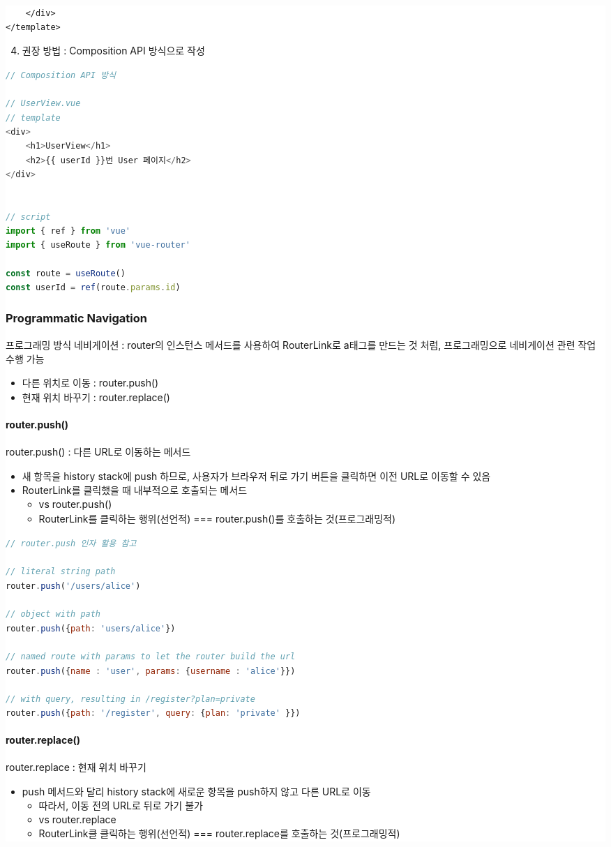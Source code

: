 ```vue
    </div>
</template>
```
4. 권장 방법 : Composition API 방식으로 작성
```javascript
// Composition API 방식 

// UserView.vue
// template
<div>
    <h1>UserView</h1>
    <h2>{{ userId }}번 User 페이지</h2>
</div>


// script
import { ref } from 'vue'
import { useRoute } from 'vue-router'

const route = useRoute()
const userId = ref(route.params.id)
```

### Programmatic Navigation
프로그래밍 방식 네비게이션 : router의 인스턴스 메서드를 사용하여 RouterLink로 a태그를 만드는 것 처럼, 프로그래밍으로 네비게이션 관련 작업 수행 가능
- 다른 위치로 이동 : router.push()
- 현재 위치 바꾸기 : router.replace()
#### router.push() 
router.push() : 다른 URL로 이동하는 메서드
- 새 항목을 history stack에 push 하므로, 사용자가 브라우저 뒤로 가기 버튼을 클릭하면 이전 URL로 이동할 수 있음
- RouterLink를 클릭했을 때 내부적으로 호출되는 메서드
    - <RouterLink :to=""> vs router.push()
    - RouterLink를 클릭하는 행위(선언적) === router.push()를 호출하는 것(프로그래밍적)
```javascript
// router.push 인자 활용 참고

// literal string path
router.push('/users/alice')

// object with path
router.push({path: 'users/alice'})

// named route with params to let the router build the url
router.push({name : 'user', params: {username : 'alice'}})

// with query, resulting in /register?plan=private
router.push({path: '/register', query: {plan: 'private' }})
```
#### router.replace()
router.replace : 현재 위치 바꾸기
- push 메서드와 달리 history stack에 새로운 항목을 push하지 않고 다른 URL로 이동
    - 따라서, 이동 전의 URL로 뒤로 가기 불가
    - <RouterLink :to="" replace> vs router.replace
    - RouterLink클 클릭하는 행위(선언적) === router.replace를 호출하는 것(프로그래밍적)
